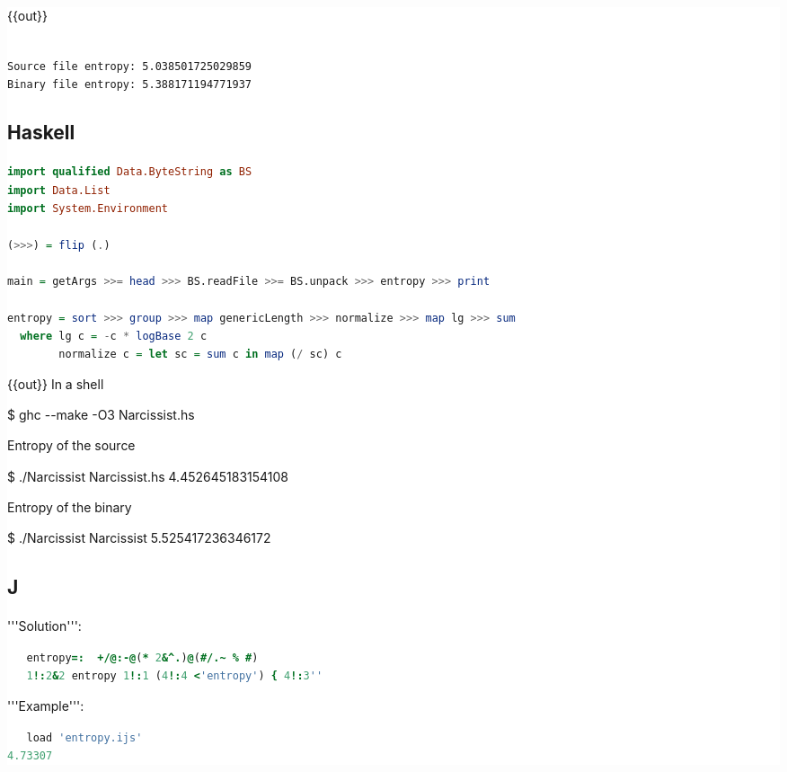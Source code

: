 {{out}}

```txt

Source file entropy: 5.038501725029859
Binary file entropy: 5.388171194771937

```



## Haskell


```haskell
import qualified Data.ByteString as BS
import Data.List
import System.Environment

(>>>) = flip (.)

main = getArgs >>= head >>> BS.readFile >>= BS.unpack >>> entropy >>> print
          
entropy = sort >>> group >>> map genericLength >>> normalize >>> map lg >>> sum
  where lg c = -c * logBase 2 c
        normalize c = let sc = sum c in map (/ sc) c
```


{{out}} In a shell

 $ ghc --make -O3 Narcissist.hs

Entropy of the source

 $ ./Narcissist Narcissist.hs
 4.452645183154108

Entropy of the binary 

 $ ./Narcissist Narcissist
 5.525417236346172


## J

'''Solution''':
```j
   entropy=:  +/@:-@(* 2&^.)@(#/.~ % #)
   1!:2&2 entropy 1!:1 (4!:4 <'entropy') { 4!:3''
```

'''Example''':
```j
   load 'entropy.ijs'
4.73307
```


